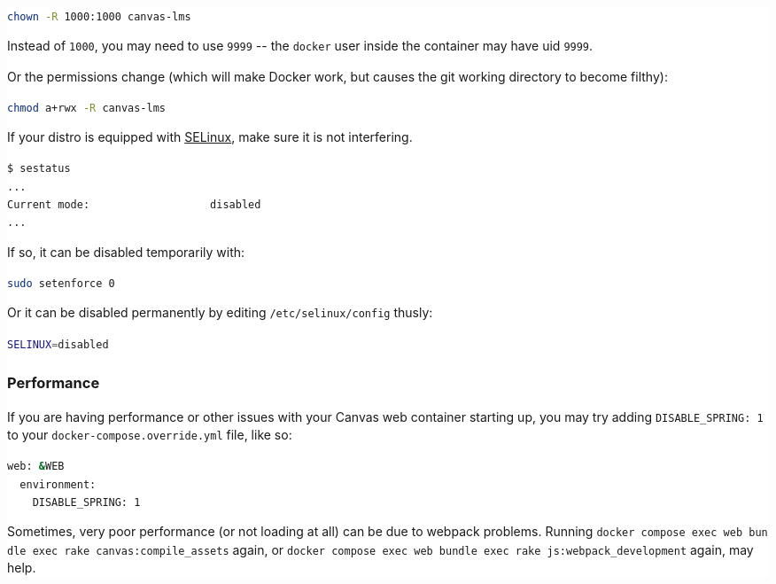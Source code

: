 ```bash
chown -R 1000:1000 canvas-lms
```

Instead of `1000`, you may need to use `9999` -- the `docker` user inside the container may have uid `9999`.

Or the permissions change (which will make Docker work, but causes the git working directory to become filthy):

```bash
chmod a+rwx -R canvas-lms
```

If your distro is equipped with [SELinux](https://en.wikipedia.org/wiki/Security-Enhanced_Linux), make sure it is not interfering.

```bash
$ sestatus
...
Current mode:                   disabled
...

```

If so, it can be disabled temporarily with:

```bash
sudo setenforce 0
```

Or it can be disabled permanently by editing `/etc/selinux/config` thusly:

```bash
SELINUX=disabled
```

### Performance

If you are having performance or other issues with your Canvas web container starting up, you may try adding `DISABLE_SPRING: 1` to your `docker-compose.override.yml` file, like so:

```bash
web: &WEB
  environment:
    DISABLE_SPRING: 1
```

Sometimes, very poor performance (or not loading at all) can be due to webpack problems. Running
`docker compose exec web bundle exec rake canvas:compile_assets` again, or
`docker compose exec web bundle exec rake js:webpack_development` again, may help.
